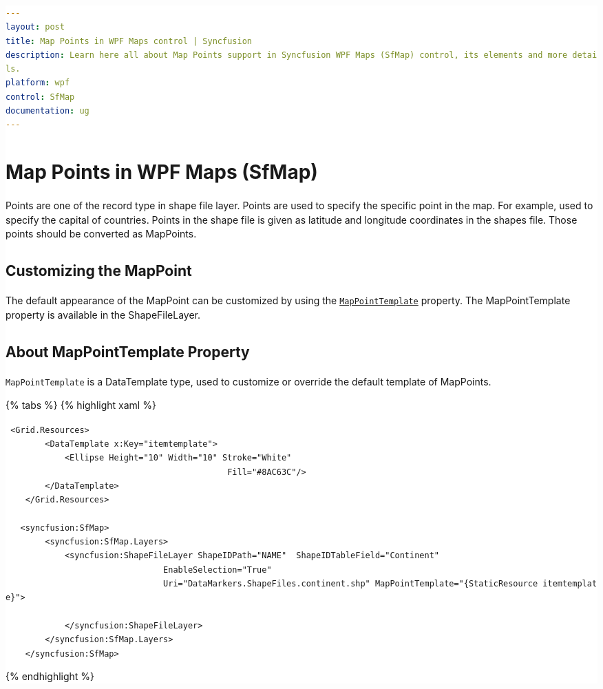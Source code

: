 ```yaml
---
layout: post
title: Map Points in WPF Maps control | Syncfusion
description: Learn here all about Map Points support in Syncfusion WPF Maps (SfMap) control, its elements and more details.
platform: wpf
control: SfMap
documentation: ug
---
```


# Map Points in WPF Maps (SfMap)

Points are one of the record type in shape file layer. Points are used to specify the specific point in the map. For example, used to specify the capital of countries. Points in the shape file is given as latitude and longitude coordinates in the shapes file. Those points should be converted as MapPoints.

## Customizing the MapPoint

The default appearance of the MapPoint can be customized by using the [`MapPointTemplate`](https://help.syncfusion.com/cr/wpf/Syncfusion.UI.Xaml.Maps.ShapeFileLayer.html#Syncfusion_UI_Xaml_Maps_ShapeFileLayer_MapPointTemplate) property. The MapPointTemplate property is available in the ShapeFileLayer.

## About MapPointTemplate Property

`MapPointTemplate` is a DataTemplate type, used to customize or override the default template of MapPoints.

{% tabs %}
{% highlight xaml %}

     <Grid.Resources>
            <DataTemplate x:Key="itemtemplate">
                <Ellipse Height="10" Width="10" Stroke="White"      
                                                 Fill="#8AC63C"/>
            </DataTemplate>
        </Grid.Resources>

       <syncfusion:SfMap>
            <syncfusion:SfMap.Layers>
                <syncfusion:ShapeFileLayer ShapeIDPath="NAME"  ShapeIDTableField="Continent"         
                                    EnableSelection="True"    
                                    Uri="DataMarkers.ShapeFiles.continent.shp" MapPointTemplate="{StaticResource itemtemplate}">
                   
                </syncfusion:ShapeFileLayer>
            </syncfusion:SfMap.Layers>
        </syncfusion:SfMap>                 

{% endhighlight %}
